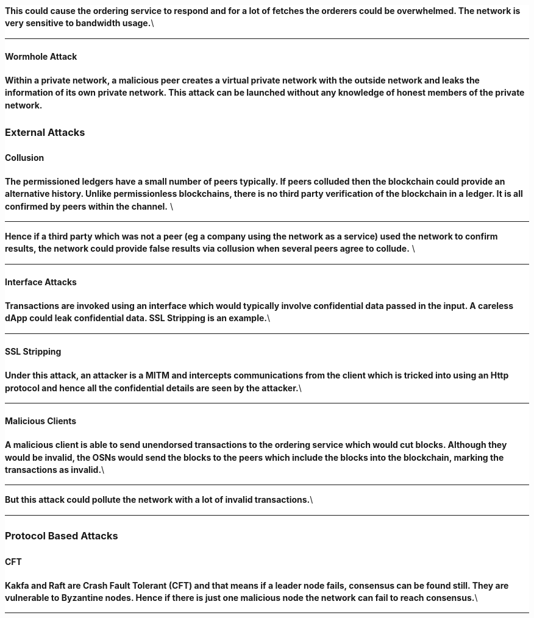 **This could cause the ordering service to respond and for a lot of fetches the orderers could be overwhelmed. The network is very sensitive to bandwidth usage.**\
****

#### **Wormhole Attack**

**Within a private network, a malicious peer creates a virtual private network with the outside network and leaks the information of its own private network. This attack can be launched without any knowledge of honest members of the private network.**

### **External Attacks**

#### **Collusion**

**The permissioned ledgers have a small number of peers typically. If peers colluded then the blockchain could provide an alternative history. Unlike permissionless blockchains, there is no third party verification of the blockchain in a ledger. It is all confirmed by peers within the channel.** \
****

**Hence if a third party which was not a peer (eg a company using the network as a service) used the network to confirm results, the network could provide false results via collusion when several peers agree to collude.** \
****

#### **Interface Attacks**

**Transactions are invoked using an interface which would typically involve confidential data passed in the input. A careless dApp could leak confidential data. SSL Stripping is an example.**\
****

#### **SSL Stripping**

**Under this attack, an attacker is a MITM and intercepts communications from the client which is tricked into using an Http protocol and hence all the confidential details are seen by the attacker.**\
****

#### **Malicious Clients**

**A malicious client is able to send unendorsed transactions to the ordering service which would cut blocks. Although they would be invalid, the OSNs would send the blocks to the peers which include the blocks into the blockchain, marking the transactions as invalid.**\
****

**But this attack could pollute the network with a lot of invalid transactions.**\
****

###

### **Protocol Based Attacks**

#### **CFT**

**Kakfa and Raft are Crash Fault Tolerant (CFT) and that means if a leader node fails, consensus can be found still. They are vulnerable to Byzantine nodes. Hence if there is just one malicious node the network can fail to reach consensus.**\
****
